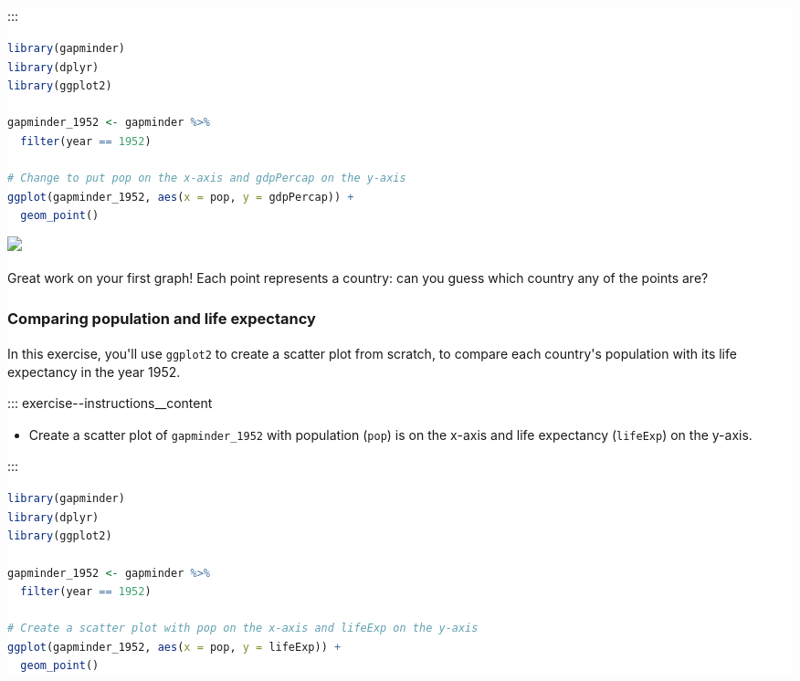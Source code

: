 </li>

</ul>
:::


```r
library(gapminder)
library(dplyr)
library(ggplot2)

gapminder_1952 <- gapminder %>%
  filter(year == 1952)

# Change to put pop on the x-axis and gdpPercap on the y-axis
ggplot(gapminder_1952, aes(x = pop, y = gdpPercap)) +
  geom_point()
```

<img src="data-transform_files/figure-html/unnamed-chunk-13-1.png" width="672" />

<p class>

Great work on your first graph!
Each point represents a country: can you guess which country any of the points are?

</p>

### Comparing population and life expectancy

<div>

<p>

In this exercise, you'll use <code>ggplot2</code> to create a scatter plot from scratch, to compare each country's population with its life expectancy in the year 1952.

</p>

</div>

::: exercise--instructions__content
<ul>

<li>

Create a scatter plot of <code>gapminder_1952</code> with population (<code>pop</code>) is on the x-axis and life expectancy (<code>lifeExp</code>) on the y-axis.

</li>

</ul>
:::


```r
library(gapminder)
library(dplyr)
library(ggplot2)

gapminder_1952 <- gapminder %>%
  filter(year == 1952)

# Create a scatter plot with pop on the x-axis and lifeExp on the y-axis
ggplot(gapminder_1952, aes(x = pop, y = lifeExp)) +
  geom_point()
```
